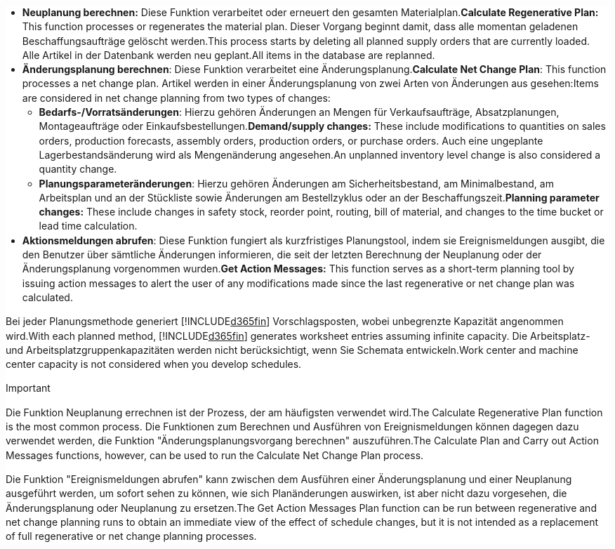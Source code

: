-   <span data-ttu-id="e8618-123">**Neuplanung berechnen:** Diese Funktion verarbeitet oder erneuert den gesamten Materialplan.</span><span class="sxs-lookup"><span data-stu-id="e8618-123">**Calculate Regenerative Plan:** This function processes or regenerates the material plan.</span></span> <span data-ttu-id="e8618-124">Dieser Vorgang beginnt damit, dass alle momentan geladenen Beschaffungsaufträge gelöscht werden.</span><span class="sxs-lookup"><span data-stu-id="e8618-124">This process starts by deleting all planned supply orders that are currently loaded.</span></span> <span data-ttu-id="e8618-125">Alle Artikel in der Datenbank werden neu geplant.</span><span class="sxs-lookup"><span data-stu-id="e8618-125">All items in the database are replanned.</span></span>  
-   <span data-ttu-id="e8618-126">**Änderungsplanung berechnen**: Diese Funktion verarbeitet eine Änderungsplanung.</span><span class="sxs-lookup"><span data-stu-id="e8618-126">**Calculate Net Change Plan**: This function processes a net change plan.</span></span> <span data-ttu-id="e8618-127">Artikel werden in einer Änderungsplanung von zwei Arten von Änderungen aus gesehen:</span><span class="sxs-lookup"><span data-stu-id="e8618-127">Items are considered in net change planning from two types of changes:</span></span>  
    - <span data-ttu-id="e8618-128">**Bedarfs-/Vorratsänderungen**: Hierzu gehören Änderungen an Mengen für Verkaufsaufträge, Absatzplanungen, Montageaufträge oder Einkaufsbestellungen.</span><span class="sxs-lookup"><span data-stu-id="e8618-128">**Demand/supply changes:** These include modifications to quantities on sales orders, production forecasts, assembly orders, production orders, or purchase orders.</span></span> <span data-ttu-id="e8618-129">Auch eine ungeplante Lagerbestandsänderung wird als Mengenänderung angesehen.</span><span class="sxs-lookup"><span data-stu-id="e8618-129">An unplanned inventory level change is also considered a quantity change.</span></span>  
    - <span data-ttu-id="e8618-130">**Planungsparameteränderungen**: Hierzu gehören Änderungen am Sicherheitsbestand, am Minimalbestand, am Arbeitsplan und an der Stückliste sowie Änderungen am Bestellzyklus oder an der Beschaffungszeit.</span><span class="sxs-lookup"><span data-stu-id="e8618-130">**Planning parameter changes:** These include changes in safety stock, reorder point, routing, bill of material, and changes to the time bucket or lead time calculation.</span></span>  
-   <span data-ttu-id="e8618-131">**Aktionsmeldungen abrufen**: Diese Funktion fungiert als kurzfristiges Planungstool, indem sie Ereignismeldungen ausgibt, die den Benutzer über sämtliche Änderungen informieren, die seit der letzten Berechnung der Neuplanung oder der Änderungsplanung vorgenommen wurden.</span><span class="sxs-lookup"><span data-stu-id="e8618-131">**Get Action Messages:** This function serves as a short-term planning tool by issuing action messages to alert the user of any modifications made since the last regenerative or net change plan was calculated.</span></span>  

<span data-ttu-id="e8618-132">Bei jeder Planungsmethode generiert [!INCLUDE[d365fin](includes/d365fin_md.md)] Vorschlagsposten, wobei unbegrenzte Kapazität angenommen wird.</span><span class="sxs-lookup"><span data-stu-id="e8618-132">With each planned method, [!INCLUDE[d365fin](includes/d365fin_md.md)] generates worksheet entries assuming infinite capacity.</span></span> <span data-ttu-id="e8618-133">Die Arbeitsplatz- und Arbeitsplatzgruppenkapazitäten werden nicht berücksichtigt, wenn Sie Schemata entwickeln.</span><span class="sxs-lookup"><span data-stu-id="e8618-133">Work center and machine center capacity is not considered when you develop schedules.</span></span>  

> [!IMPORTANT]  
>  <span data-ttu-id="e8618-134">Die Funktion Neuplanung errechnen ist der Prozess, der am häufigsten verwendet wird.</span><span class="sxs-lookup"><span data-stu-id="e8618-134">The Calculate Regenerative Plan function is the most common process.</span></span> <span data-ttu-id="e8618-135">Die Funktionen zum Berechnen und Ausführen von Ereignismeldungen können dagegen dazu verwendet werden, die Funktion "Änderungsplanungsvorgang berechnen" auszuführen.</span><span class="sxs-lookup"><span data-stu-id="e8618-135">The Calculate Plan and Carry out Action Messages functions, however, can be used to run the Calculate Net Change Plan process.</span></span>  
>   
>  <span data-ttu-id="e8618-136">Die Funktion "Ereignismeldungen abrufen" kann zwischen dem Ausführen einer Änderungsplanung und einer Neuplanung ausgeführt werden, um sofort sehen zu können, wie sich Planänderungen auswirken, ist aber nicht dazu vorgesehen, die Änderungsplanung oder Neuplanung zu ersetzen.</span><span class="sxs-lookup"><span data-stu-id="e8618-136">The Get Action Messages Plan function can be run between regenerative and net change planning runs to obtain an immediate view of the effect of schedule changes, but it is not intended as a replacement of full regenerative or net change planning processes.</span></span>  
